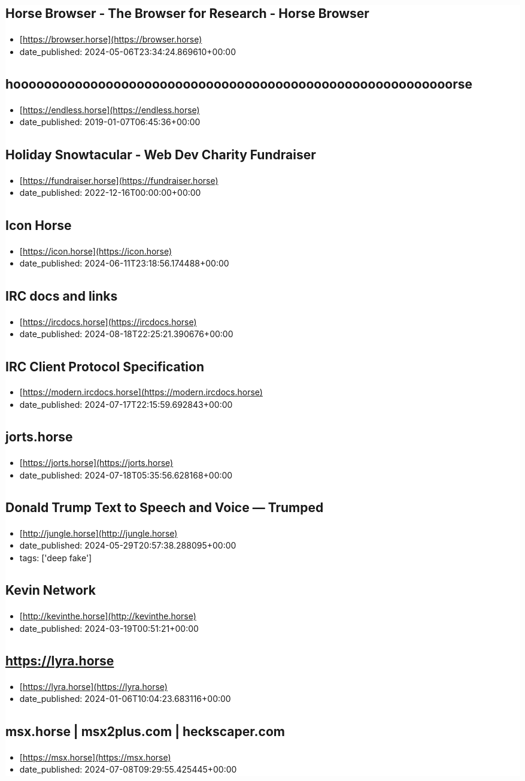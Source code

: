  ## Horse Browser - The Browser for Research - Horse Browser
 - [https://browser.horse](https://browser.horse)
 - date_published: 2024-05-06T23:34:24.869610+00:00

 ## hooooooooooooooooooooooooooooooooooooooooooooooooooooooooorse
 - [https://endless.horse](https://endless.horse)
 - date_published: 2019-01-07T06:45:36+00:00

 ## Holiday Snowtacular - Web Dev Charity Fundraiser
 - [https://fundraiser.horse](https://fundraiser.horse)
 - date_published: 2022-12-16T00:00:00+00:00

 ## Icon Horse
 - [https://icon.horse](https://icon.horse)
 - date_published: 2024-06-11T23:18:56.174488+00:00

 ## IRC docs and links
 - [https://ircdocs.horse](https://ircdocs.horse)
 - date_published: 2024-08-18T22:25:21.390676+00:00

 ## IRC Client Protocol Specification
 - [https://modern.ircdocs.horse](https://modern.ircdocs.horse)
 - date_published: 2024-07-17T22:15:59.692843+00:00

 ## jorts.horse
 - [https://jorts.horse](https://jorts.horse)
 - date_published: 2024-07-18T05:35:56.628168+00:00

 ## Donald Trump Text to Speech and Voice — Trumped
 - [http://jungle.horse](http://jungle.horse)
 - date_published: 2024-05-29T20:57:38.288095+00:00
 - tags: ['deep fake']

 ## Kevin Network
 - [http://kevinthe.horse](http://kevinthe.horse)
 - date_published: 2024-03-19T00:51:21+00:00

 ## https://lyra.horse
 - [https://lyra.horse](https://lyra.horse)
 - date_published: 2024-01-06T10:04:23.683116+00:00

 ## msx.horse | msx2plus.com | heckscaper.com
 - [https://msx.horse](https://msx.horse)
 - date_published: 2024-07-08T09:29:55.425445+00:00
